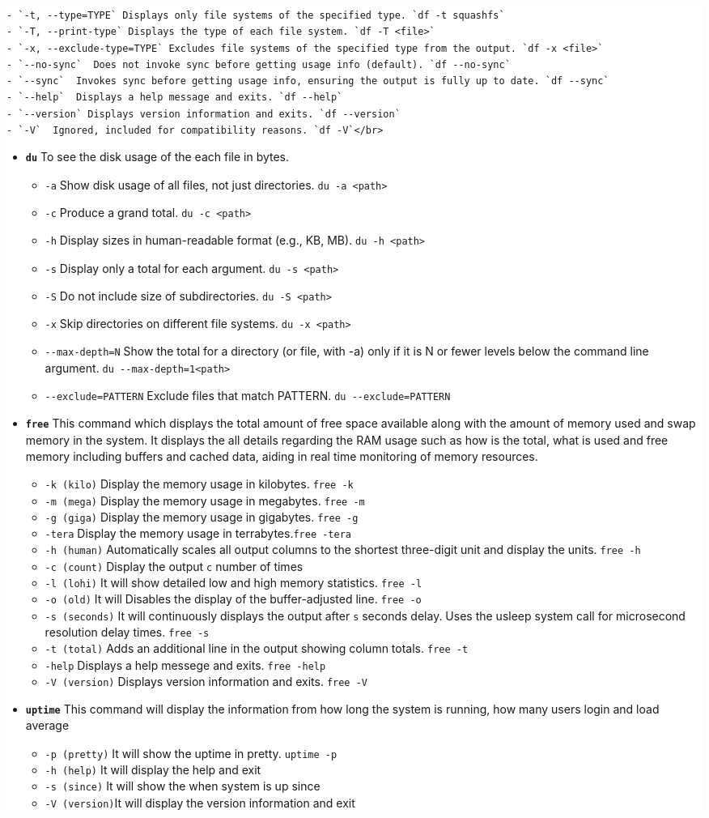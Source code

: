     - `-t, --type=TYPE` Displays only file systems of the specified type. `df -t squashfs`
    - `-T, --print-type` Displays the type of each file system. `df -T <file>`
    - `-x, --exclude-type=TYPE` Excludes file systems of the specified type from the output. `df -x <file>`
    - `--no-sync`  Does not invoke sync before getting usage info (default). `df --no-sync`
    - `--sync`  Invokes sync before getting usage info, ensuring the output is fully up to date. `df --sync`
    - `--help`  Displays a help message and exits. `df --help`
    - `--version` Displays version information and exits. `df --version`
    - `-V`  Ignored, included for compatibility reasons. `df -V`</br>
  

  - **`du`** To see the disk usage of the each file in bytes.
    - `-a`          Show disk usage of all files, not just directories.                      `du -a <path>`        
    - `-c`          Produce a grand total.                                                   `du -c <path>`        
    - `-h`          Display sizes in human-readable format (e.g., KB, MB).                   `du -h <path>`        
    - `-s`          Display only a total for each argument.                                  `du -s <path>`        
    - `-S`          Do not include size of subdirectories.                                   `du -S <path>`        
    - `-x`          Skip directories on different file systems.                              `du -x <path>`        
    - `--max-depth=N` Show the total for a directory (or file, with -a) only if it is N or fewer levels below the  command line argument.                                                                 `du --max-depth=1<path>`
                                                                                                      
    - `--exclude=PATTERN`  Exclude files that match PATTERN. `du --exclude=PATTERN`                                                            
                                                                                                  


  - **`free`** This command which displays the total amount of free space available along with the amount of memory used and swap memory in the system. It displays the all details regarding the RAM usage such as how is the total, what is used and free memory including buffers and cached data, aiding in real time monitoring of memory resources.
      - `-k (kilo)`  Display the memory usage in kilobytes. `free -k`
      - `-m (mega)`  Display the memory usage in megabytes. `free -m`
      - `-g (giga)`  Display the memory usage in gigabytes. `free -g`
      - `-tera`      Display the memory usage in terrabytes.`free -tera`
      - `-h (human)` Automatically scales all output columns to the shortest three-digit unit and display the units. `free -h`
      - `-c (count)` Display the output `c` number of times
      - `-l (lohi)`  It will show detailed low and high memory statistics. `free -l`
      - `-o (old)`   It will Disables the display of the buffer-adjusted line. `free -o`
      - `-s (seconds)` It will continuously displays the output after `s` seconds delay. Uses the usleep system call for microsecond resolution delay times. `free -s`
      - `-t (total)` Adds an additional line in the output showing column totals. `free -t`
      - `-help`      Displays a help messege and exits. `free -help`
      - `-V (version)` Displays version information and exits. `free -V`


  - **`uptime`** This command will display the information from how long the system is running, how many users login and load average
      - `-p (pretty)` It will show the uptime in pretty. `uptime -p`
      - `-h (help)`   It will display the help and exit
      - `-s (since)`  It will show the when system is up since
      - `-V (version)`It will display the version information and exit   
